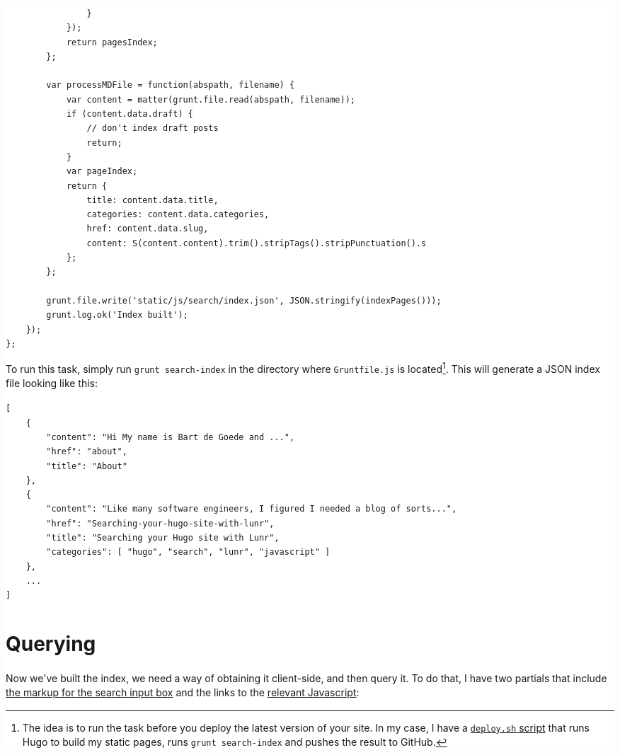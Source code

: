 ```
                }
            });
            return pagesIndex;
        };

        var processMDFile = function(abspath, filename) {
            var content = matter(grunt.file.read(abspath, filename));
            if (content.data.draft) {
                // don't index draft posts
                return;
            }
            var pageIndex;
            return {
                title: content.data.title,
                categories: content.data.categories,
                href: content.data.slug,
                content: S(content.content).trim().stripTags().stripPunctuation().s
            };
        };

        grunt.file.write('static/js/search/index.json', JSON.stringify(indexPages()));
        grunt.log.ok('Index built');
    });
};
```

To run this task, simply run `grunt search-index` in the directory where `Gruntfile.js` is located[^deploy]. This will generate a JSON index file looking like this:

```
[
    {
        "content": "Hi My name is Bart de Goede and ...",
        "href": "about",
        "title": "About"
    },
    {
        "content": "Like many software engineers, I figured I needed a blog of sorts...",
        "href": "Searching-your-hugo-site-with-lunr",
        "title": "Searching your Hugo site with Lunr",
        "categories": [ "hugo", "search", "lunr", "javascript" ]
    },
    ...
]
```

# Querying

Now we've built the index, we need a way of obtaining it client-side, and then query it. To do that, I have two partials that include [the markup for the search input box](https://github.com/bartdegoede/blog/blob/master/layouts/partials/search.html) and the links to the [relevant Javascript](https://github.com/bartdegoede/blog/blob/master/layouts/partials/search_scripts.html):


[^hugo]: It's fast, it's written in Golang, it supports [fancy themes](https://themes.gohugo.io/), and it's [open source](https://github.com/gohugoio/hugo)!
[^google_ads]: You can [make money](https://support.google.com/adsense/answer/9879?visit_id=1-636557905318663395-3173001859&ctx=as2&hl=en&rd=2&ref_topic=1705820) off theses ads, but the question is whether you want to show ads on your personal blog or not.
[^my_users]: I'm assuming that the audience that'll land on these pages will have Javascript enabled in their browser 😄
[^relevance]: In this case, I'm totally assuming that if words from the query occur in the title or the manually assigned tags of a post are way more relevant than matches in the content of a post, if only because there's a lot more words in post content, so there's a higher probability of matching _any_ word in the query.
[^github]: It's also on [GitHub](https://github.com/bartdegoede/blog).
[^grunt_to_go]: A port of this script to Golang is in the works.
[^deploy]: The idea is to run the task before you deploy the latest version of your site. In my case, I have a [`deploy.sh` script](https://github.com/bartdegoede/blog/blob/master/deploy.sh) that runs Hugo to build my static pages, runs `grunt search-index` and pushes the result to GitHub.
[^trie]: Lunr uses tries to represent terms internally, giving us an efficient way of doing fast prefix lookups.